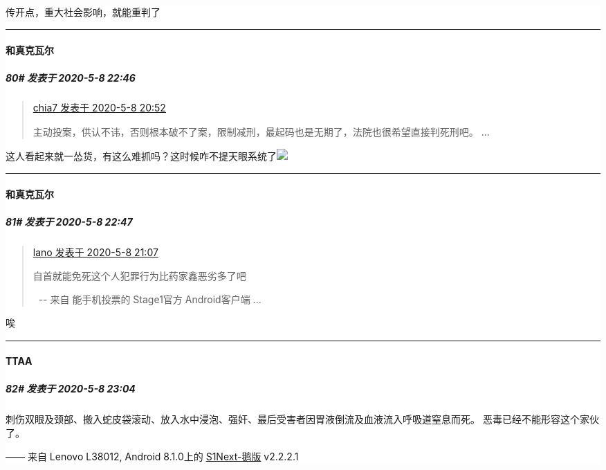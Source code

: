 


传开点，重大社会影响，就能重判了







-----

####  和真克瓦尔  
##### 80#       发表于 2020-5-8 22:46



<blockquote><a href="httphttps://bbs.saraba1st.com/2b/forum.php?mod=redirect&amp;goto=findpost&amp;pid=47348928&amp;ptid=1933522" target="_blank">chia7 发表于 2020-5-8 20:52</a>

主动投案，供认不讳，否则根本破不了案，限制减刑，最起码也是无期了，法院也很希望直接判死刑吧。 ...</blockquote>
这人看起来就一怂货，有这么难抓吗？这时候咋不提天眼系统了<img src="https://static.saraba1st.com/image/smiley/face2017/002.png" referrerpolicy="no-referrer">







-----

####  和真克瓦尔  
##### 81#       发表于 2020-5-8 22:47



<blockquote><a href="httphttps://bbs.saraba1st.com/2b/forum.php?mod=redirect&amp;goto=findpost&amp;pid=47349086&amp;ptid=1933522" target="_blank">lano 发表于 2020-5-8 21:07</a>

自首就能免死这个人犯罪行为比药家鑫恶劣多了吧


  -- 来自 能手机投票的 Stage1官方 Android客户端 ...</blockquote>
唉







-----

####  TTAA  
##### 82#       发表于 2020-5-8 23:04




刺伤双眼及颈部、搬入蛇皮袋滚动、放入水中浸泡、强奸、最后受害者因胃液倒流及血液流入呼吸道窒息而死。
恶毒已经不能形容这个家伙了。

—— 来自 Lenovo L38012, Android 8.1.0上的 [S1Next-鹅版](https://github.com/ykrank/S1-Next/releases) v2.2.2.1


